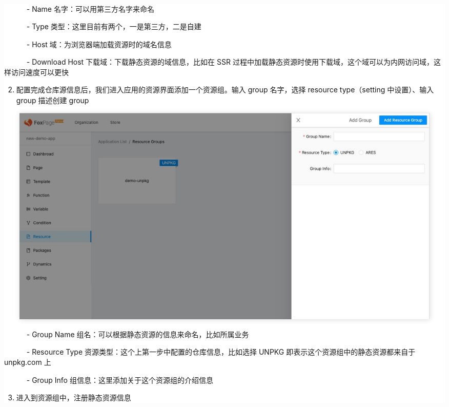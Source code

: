&ensp; &ensp; &ensp; &ensp; - Name 名字：可以用第三方名字来命名

&ensp; &ensp; &ensp; &ensp; - Type 类型：这里目前有两个，一是第三方，二是自建

&ensp; &ensp; &ensp; &ensp; - Host 域：为浏览器端加载资源时的域名信息

&ensp; &ensp; &ensp; &ensp; - Download Host 下载域：下载静态资源的域信息，比如在 SSR 过程中加载静态资源时使用下载域，这个域可以为内网访问域，这样访问速度可以更快

2. 配置完成仓库源信息后，我们进入应用的资源界面添加一个资源组。输入 group 名字，选择 resource type（setting 中设置）、输入 group 描述创建 group

<html>
  <div style="text-align: center; ">
    <img src="../../public/admin/application/resource.png" alt="image" style="width: 800px;box-shadow: 1px 1px 10px #ddd;"/>
  </div>
</html>

&ensp; &ensp; &ensp; &ensp; - Group Name 组名：可以根据静态资源的信息来命名，比如所属业务

&ensp; &ensp; &ensp; &ensp; - Resource Type 资源类型：这个上第一步中配置的仓库信息，比如选择 UNPKG 即表示这个资源组中的静态资源都来自于 unpkg.com 上

&ensp; &ensp; &ensp; &ensp; - Group Info 组信息：这里添加关于这个资源组的介绍信息

3. 进入到资源组中，注册静态资源信息

<html>
  <div style="text-align: center; ">